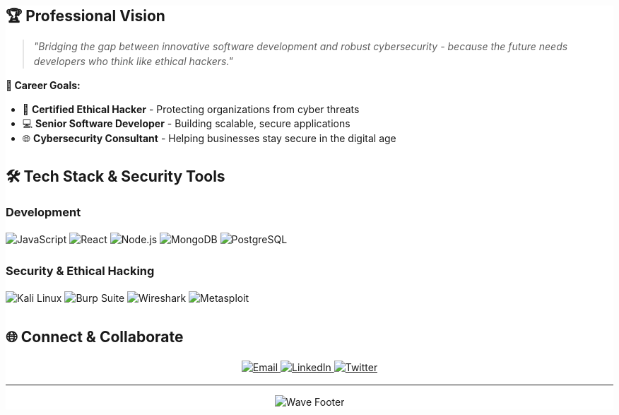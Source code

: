 ## 🏆 **Professional Vision**
> *"Bridging the gap between innovative software development and robust cybersecurity - because the future needs developers who think like ethical hackers."*

**🎯 Career Goals:**
- 🔐 **Certified Ethical Hacker** - Protecting organizations from cyber threats
- 💻 **Senior Software Developer** - Building scalable, secure applications
- 🌐 **Cybersecurity Consultant** - Helping businesses stay secure in the digital age

## 🛠️ **Tech Stack & Security Tools**

### **Development**
![JavaScript](https://img.shields.io/badge/-JavaScript-F7DF1E?style=flat-square&logo=javascript&logoColor=black)
![React](https://img.shields.io/badge/-React-61DAFB?style=flat-square&logo=react&logoColor=black)
![Node.js](https://img.shields.io/badge/-Node.js-339933?style=flat-square&logo=node.js&logoColor=white)
![MongoDB](https://img.shields.io/badge/-MongoDB-47A248?style=flat-square&logo=mongodb&logoColor=white)
![PostgreSQL](https://img.shields.io/badge/-PostgreSQL-336791?style=flat-square&logo=postgresql&logoColor=white)

### **Security & Ethical Hacking**
![Kali Linux](https://img.shields.io/badge/-Kali%20Linux-557C94?style=flat-square&logo=kalilinux&logoColor=white)
![Burp Suite](https://img.shields.io/badge/-Burp%20Suite-FF6633?style=flat-square&logo=burpsuite&logoColor=white)
![Wireshark](https://img.shields.io/badge/-Wireshark-1679A7?style=flat-square&logo=wireshark&logoColor=white)
![Metasploit](https://img.shields.io/badge/-Metasploit-ED1C24?style=flat-square&logo=metasploit&logoColor=white)

## 🌐 **Connect & Collaborate**
<p align="center">
  <a href="mailto:kn.keen.s24@gmail.com">
    <img src="https://img.shields.io/badge/-Email-D14836?style=for-the-badge&logo=gmail&logoColor=white" alt="Email" />
  </a>
  <a href="https://linkedin.com/in/yourprofile">
    <img src="https://img.shields.io/badge/-LinkedIn-0077B5?style=for-the-badge&logo=linkedin&logoColor=white" alt="LinkedIn" />
  </a>
  <a href="https://twitter.com/yourhandle">
    <img src="https://img.shields.io/badge/-Twitter-1DA1F2?style=for-the-badge&logo=twitter&logoColor=white" alt="Twitter" />
  </a>
</p>

---

<p align="center">
  <img src="https://capsule-render.vercel.app/api?type=waving&color=gradient&height=60&section=footer" alt="Wave Footer" />
</p>
